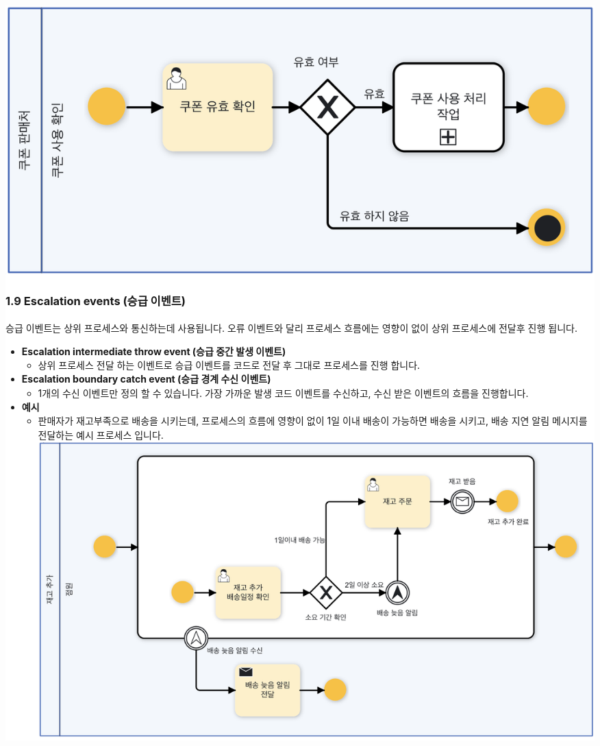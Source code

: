   ![](../../../uengine-image/modeling/events/event-terminate.png)


### 1.9 Escalation events (승급 이벤트)
승급 이벤트는 상위 프로세스와 통신하는데 사용됩니다. 오류 이벤트와 달리 프로세스 흐름에는 영향이 없이 상위 프로세스에 전달후 진행 됩니다.

- **Escalation intermediate throw event (승급 중간 발생 이벤트)**
  + 상위 프로세스 전달 하는 이벤트로 승급 이벤트를 코드로 전달 후 그대로 프로세스를 진행 합니다.
- **Escalation boundary catch event (승급 경계 수신 이벤트)**
  + 1개의 수신 이벤트만 정의 할 수 있습니다. 가장 가까운 발생 코드 이벤트를 수신하고, 수신 받은 이벤트의 흐름을 진행합니다.
- **예시**
  + 판매자가 재고부족으로 배송을 시키는데, 프로세스의 흐름에 영향이 없이 1일 이내 배송이 가능하면 배송을 시키고, 배송 지연 알림 메시지를 전달하는 예시 프로세스 입니다.
  ![](../../../uengine-image/modeling/events/event-escalation.png)
   	     
